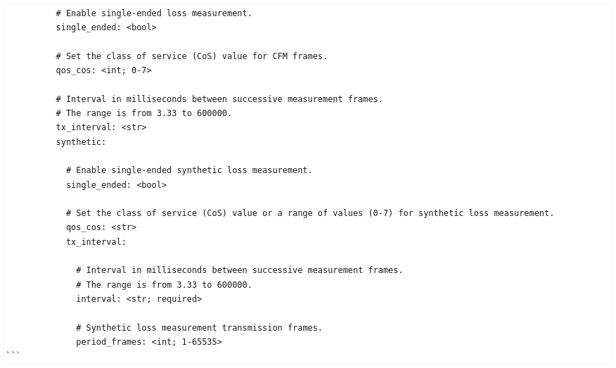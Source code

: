               # Enable single-ended loss measurement.
              single_ended: <bool>

              # Set the class of service (CoS) value for CFM frames.
              qos_cos: <int; 0-7>

              # Interval in milliseconds between successive measurement frames.
              # The range is from 3.33 to 600000.
              tx_interval: <str>
              synthetic:

                # Enable single-ended synthetic loss measurement.
                single_ended: <bool>

                # Set the class of service (CoS) value or a range of values (0-7) for synthetic loss measurement.
                qos_cos: <str>
                tx_interval:

                  # Interval in milliseconds between successive measurement frames.
                  # The range is from 3.33 to 600000.
                  interval: <str; required>

                  # Synthetic loss measurement transmission frames.
                  period_frames: <int; 1-65535>
    ```
